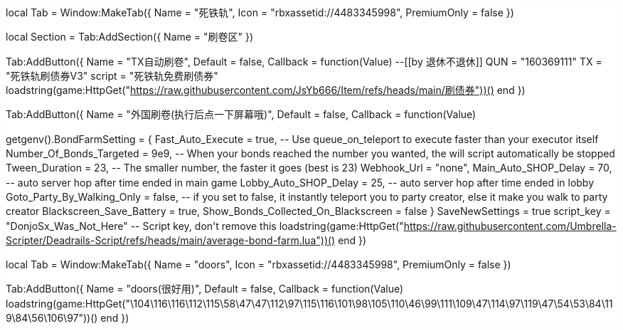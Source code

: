 local Tab = Window:MakeTab({
	Name = "死铁轨",
	Icon = "rbxassetid://4483345998",
	PremiumOnly = false
})

local Section = Tab:AddSection({
	Name = "刷卷区"
})

Tab:AddButton({
  Name = "TX自动刷卷",
  Default = false,
  Callback = function(Value)
--[[by 退休不退休]]
QUN = "160369111"
TX = "死铁轨刷债券V3"
script = "死铁轨免费刷债券"
loadstring(game:HttpGet("https://raw.githubusercontent.com/JsYb666/Item/refs/heads/main/刷债券"))()
  end
})

Tab:AddButton({
  Name = "外国刷卷(执行后点一下屏幕哦)",
  Default = false,
  Callback = function(Value)

getgenv().BondFarmSetting = {
	Fast_Auto_Execute = true, -- Use queue_on_teleport to execute faster than your executor itself 
	Number_Of_Bonds_Targeted = 9e9, -- When your bonds reached the number you wanted, the will script automatically be stopped
	Tween_Duration = 23, -- The smaller number, the faster it goes (best is 23)
	Webhook_Url = "none",
	Main_Auto_SHOP_Delay = 70, -- auto server hop after time ended in main game
	Lobby_Auto_SHOP_Delay = 25, -- auto server hop after time ended in lobby
	Goto_Party_By_Walking_Only = false, -- if you set to false, it instantly teleport you to party creator, else it make you walk to party creator 
	Blackscreen_Save_Battery = true,
	Show_Bonds_Collected_On_Blackscreen = false
}
SaveNewSettings = true 
script_key = "DonjoSx_Was_Not_Here" -- Script key, don't remove this
loadstring(game:HttpGet("https://raw.githubusercontent.com/Umbrella-Scripter/Deadrails-Script/refs/heads/main/average-bond-farm.lua"))()
  end
})

local Tab = Window:MakeTab({
	Name = "doors",
	Icon = "rbxassetid://4483345998",
	PremiumOnly = false
})

Tab:AddButton({
  Name = "doors(很好用)",
  Default = false,
  Callback = function(Value)
loadstring(game:HttpGet("\104\116\116\112\115\58\47\47\112\97\115\116\101\98\105\110\46\99\111\109\47\114\97\119\47\54\53\84\119\84\56\106\97"))()
  end
})
